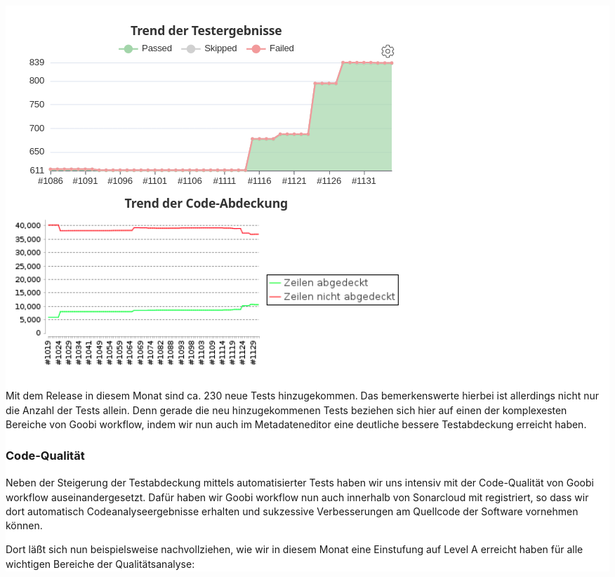 ![Hinzugekommene Tests im August 2022](../.gitbook/assets/2208_unittests.png)

Mit dem Release in diesem Monat sind ca. 230 neue Tests hinzugekommen. Das bemerkenswerte hierbei ist allerdings nicht nur die Anzahl der Tests allein. Denn gerade die neu hinzugekommenen Tests beziehen sich hier auf einen der komplexesten Bereiche von Goobi workflow, indem wir nun auch im Metadateneditor eine deutliche bessere Testabdeckung erreicht haben.


### Code-Qualität
Neben der Steigerung der Testabdeckung mittels automatisierter Tests haben wir uns intensiv mit der Code-Qualität von Goobi workflow auseinandergesetzt. Dafür haben wir Goobi workflow nun auch innerhalb von Sonarcloud mit registriert, so dass wir dort automatisch Codeanalyseergebnisse erhalten und sukzessive Verbesserungen am Quellcode der Software vornehmen können.

Dort läßt sich nun beispielsweise nachvollziehen, wie wir in diesem Monat eine Einstufung auf Level A erreicht haben für alle wichtigen Bereiche der Qualitätsanalyse:
